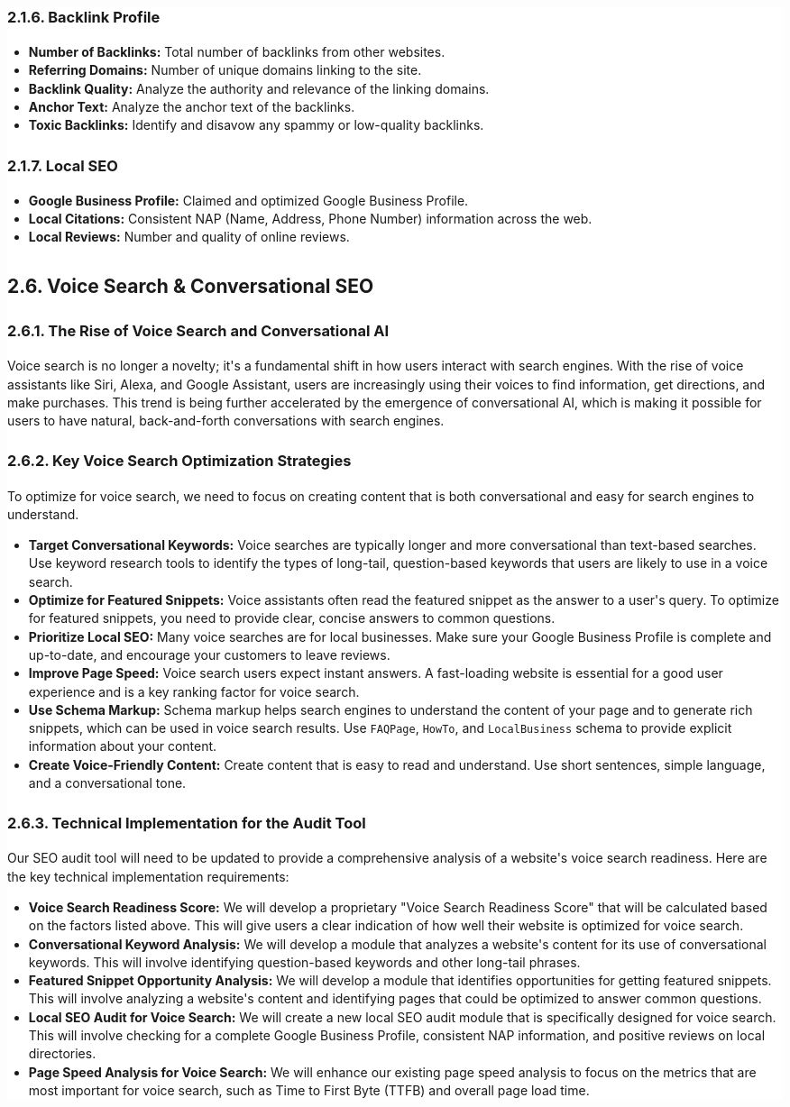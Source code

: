 ### 2.1.6. Backlink Profile
- **Number of Backlinks:** Total number of backlinks from other websites.
- **Referring Domains:** Number of unique domains linking to the site.
- **Backlink Quality:** Analyze the authority and relevance of the linking domains.
- **Anchor Text:** Analyze the anchor text of the backlinks.
- **Toxic Backlinks:** Identify and disavow any spammy or low-quality backlinks.

### 2.1.7. Local SEO
- **Google Business Profile:** Claimed and optimized Google Business Profile.
- **Local Citations:** Consistent NAP (Name, Address, Phone Number) information across the web.
- **Local Reviews:** Number and quality of online reviews.

## 2.6. Voice Search & Conversational SEO

### 2.6.1. The Rise of Voice Search and Conversational AI

Voice search is no longer a novelty; it's a fundamental shift in how users interact with search engines. With the rise of voice assistants like Siri, Alexa, and Google Assistant, users are increasingly using their voices to find information, get directions, and make purchases. This trend is being further accelerated by the emergence of conversational AI, which is making it possible for users to have natural, back-and-forth conversations with search engines.

### 2.6.2. Key Voice Search Optimization Strategies

To optimize for voice search, we need to focus on creating content that is both conversational and easy for search engines to understand.

- **Target Conversational Keywords:** Voice searches are typically longer and more conversational than text-based searches. Use keyword research tools to identify the types of long-tail, question-based keywords that users are likely to use in a voice search.
- **Optimize for Featured Snippets:** Voice assistants often read the featured snippet as the answer to a user's query. To optimize for featured snippets, you need to provide clear, concise answers to common questions.
- **Prioritize Local SEO:** Many voice searches are for local businesses. Make sure your Google Business Profile is complete and up-to-date, and encourage your customers to leave reviews.
- **Improve Page Speed:** Voice search users expect instant answers. A fast-loading website is essential for a good user experience and is a key ranking factor for voice search.
- **Use Schema Markup:** Schema markup helps search engines to understand the content of your page and to generate rich snippets, which can be used in voice search results. Use `FAQPage`, `HowTo`, and `LocalBusiness` schema to provide explicit information about your content.
- **Create Voice-Friendly Content:** Create content that is easy to read and understand. Use short sentences, simple language, and a conversational tone.

### 2.6.3. Technical Implementation for the Audit Tool

Our SEO audit tool will need to be updated to provide a comprehensive analysis of a website's voice search readiness. Here are the key technical implementation requirements:

- **Voice Search Readiness Score:** We will develop a proprietary "Voice Search Readiness Score" that will be calculated based on the factors listed above. This will give users a clear indication of how well their website is optimized for voice search.
- **Conversational Keyword Analysis:** We will develop a module that analyzes a website's content for its use of conversational keywords. This will involve identifying question-based keywords and other long-tail phrases.
- **Featured Snippet Opportunity Analysis:** We will develop a module that identifies opportunities for getting featured snippets. This will involve analyzing a website's content and identifying pages that could be optimized to answer common questions.
- **Local SEO Audit for Voice Search:** We will create a new local SEO audit module that is specifically designed for voice search. This will involve checking for a complete Google Business Profile, consistent NAP information, and positive reviews on local directories.
- **Page Speed Analysis for Voice Search:** We will enhance our existing page speed analysis to focus on the metrics that are most important for voice search, such as Time to First Byte (TTFB) and overall page load time.
